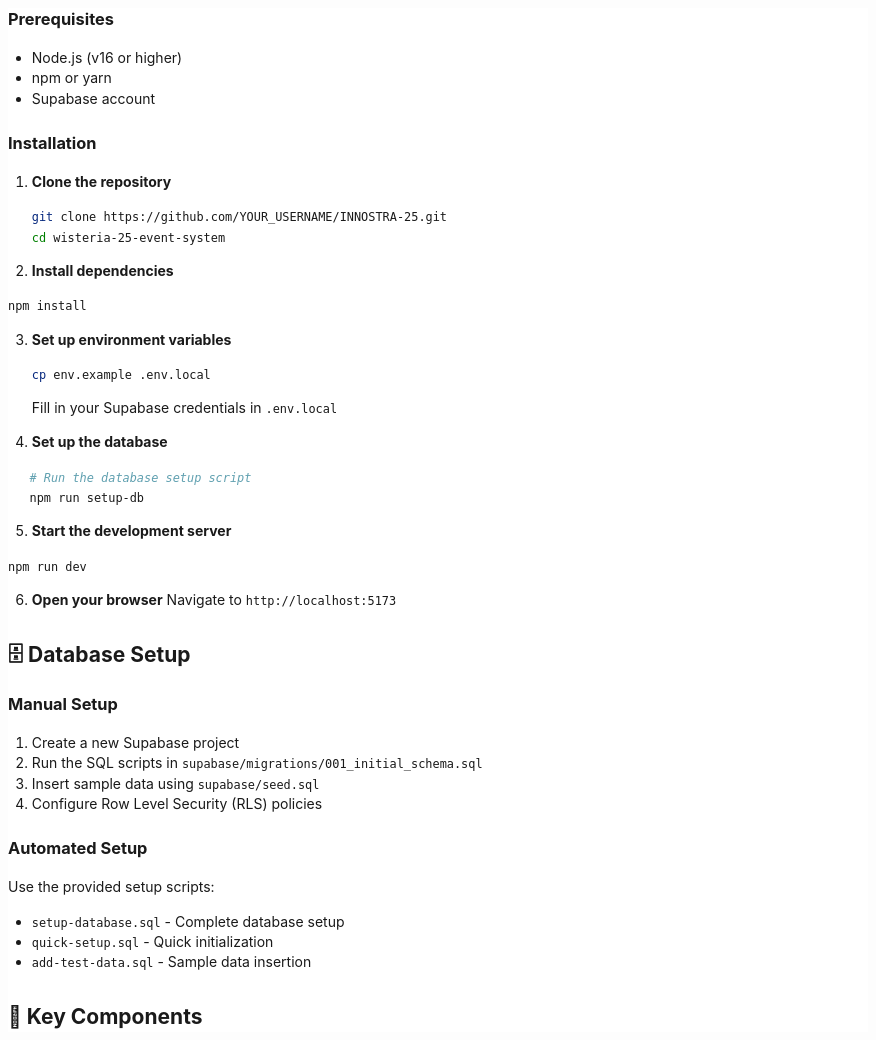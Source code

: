 ### Prerequisites
- Node.js (v16 or higher)
- npm or yarn
- Supabase account

### Installation

1. **Clone the repository**
   ```bash
   git clone https://github.com/YOUR_USERNAME/INNOSTRA-25.git
   cd wisteria-25-event-system
   ```

2. **Install dependencies**
```bash
npm install
```

3. **Set up environment variables**
   ```bash
   cp env.example .env.local
   ```
   Fill in your Supabase credentials in `.env.local`

4. **Set up the database**
```bash
   # Run the database setup script
   npm run setup-db
   ```

5. **Start the development server**
```bash
npm run dev
```

6. **Open your browser**
   Navigate to `http://localhost:5173`

## 🗄️ Database Setup

### Manual Setup
1. Create a new Supabase project
2. Run the SQL scripts in `supabase/migrations/001_initial_schema.sql`
3. Insert sample data using `supabase/seed.sql`
4. Configure Row Level Security (RLS) policies

### Automated Setup
Use the provided setup scripts:
- `setup-database.sql` - Complete database setup
- `quick-setup.sql` - Quick initialization
- `add-test-data.sql` - Sample data insertion

## 🎯 Key Components
